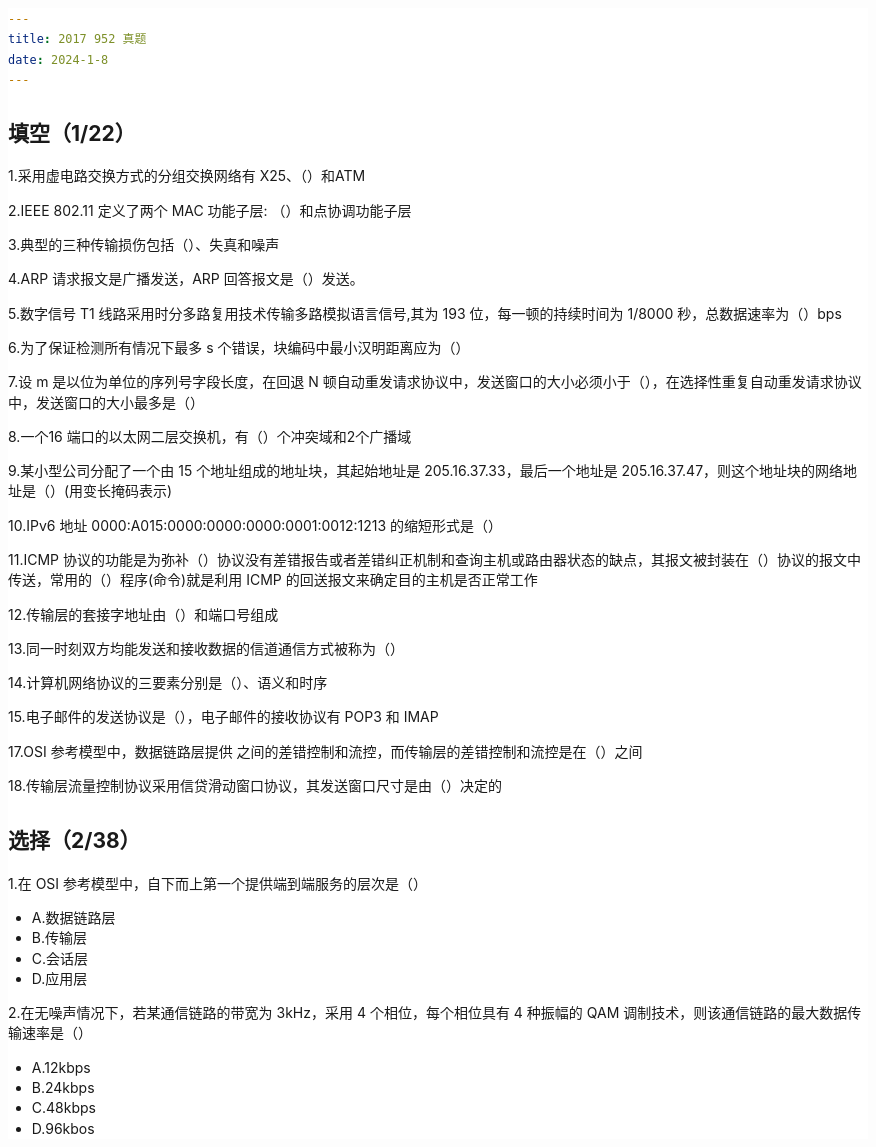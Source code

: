 ```yaml
---
title: 2017 952 真题
date: 2024-1-8
---
```


## 填空（1/22）

1.采用虚电路交换方式的分组交换网络有 X25、（）和ATM

2.IEEE 802.11 定义了两个 MAC 功能子层: （）和点协调功能子层

3.典型的三种传输损伤包括（）、失真和噪声

4.ARP 请求报文是广播发送，ARP 回答报文是（）发送。

5.数字信号 T1 线路采用时分多路复用技术传输多路模拟语言信号,其为 193 位，每一顿的持续时间为 1/8000 秒，总数据速率为（）bps

6.为了保证检测所有情况下最多 s 个错误，块编码中最小汉明距离应为（）

7.设 m 是以位为单位的序列号字段长度，在回退 N 顿自动重发请求协议中，发送窗口的大小必须小于（），在选择性重复自动重发请求协议中，发送窗口的大小最多是（）

8.一个16 端口的以太网二层交换机，有（）个冲突域和2个广播域

9.某小型公司分配了一个由 15 个地址组成的地址块，其起始地址是 205.16.37.33，最后一个地址是 205.16.37.47，则这个地址块的网络地址是（）(用变长掩码表示)

10.IPv6 地址 0000:A015:0000:0000:0000:0001:0012:1213 的缩短形式是（）

11.ICMP 协议的功能是为弥补（）协议没有差错报告或者差错纠正机制和查询主机或路由器状态的缺点，其报文被封装在（）协议的报文中传送，常用的（）程序(命令)就是利用 ICMP 的回送报文来确定目的主机是否正常工作

12.传输层的套接字地址由（）和端口号组成

13.同一时刻双方均能发送和接收数据的信道通信方式被称为（）

14.计算机网络协议的三要素分别是（）、语义和时序

15.电子邮件的发送协议是（），电子邮件的接收协议有 POP3 和 IMAP

17.OSI 参考模型中，数据链路层提供 之间的差错控制和流控，而传输层的差错控制和流控是在（）之间

18.传输层流量控制协议采用信贷滑动窗口协议，其发送窗口尺寸是由（）决定的

## 选择（2/38）

1.在 OSI 参考模型中，自下而上第一个提供端到端服务的层次是（）

- A.数据链路层
- B.传输层
- C.会话层
- D.应用层

2.在无噪声情况下，若某通信链路的带宽为 3kHz，采用 4 个相位，每个相位具有 4 种振幅的 QAM 调制技术，则该通信链路的最大数据传输速率是（）

- A.12kbps
- B.24kbps
- C.48kbps
- D.96kbos
